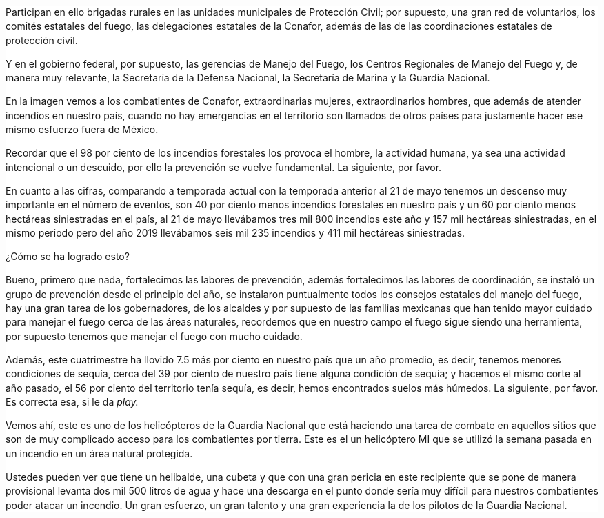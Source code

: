 Participan en ello brigadas rurales en las unidades municipales de Protección
Civil; por supuesto, una gran red de voluntarios, los comités estatales del
fuego, las delegaciones estatales de la Conafor, además de las de las
coordinaciones estatales de protección civil.

Y en el gobierno federal, por supuesto, las gerencias de Manejo del Fuego, los
Centros Regionales de Manejo del Fuego y, de manera muy relevante, la
Secretaría de la Defensa Nacional, la Secretaría de Marina y la Guardia
Nacional.

En la imagen vemos a los combatientes de Conafor, extraordinarias mujeres,
extraordinarios hombres, que además de atender incendios en nuestro país,
cuando no hay emergencias en el territorio son llamados de otros países para
justamente hacer ese mismo esfuerzo fuera de México.

Recordar que el 98 por ciento de los incendios forestales los provoca el
hombre, la actividad humana, ya sea una actividad intencional o un descuido,
por ello la prevención se vuelve fundamental. La siguiente, por favor.

En cuanto a las cifras, comparando a temporada actual con la temporada
anterior al 21 de mayo tenemos un descenso muy importante en el número de
eventos, son 40 por ciento menos incendios forestales en nuestro país y un 60
por ciento menos hectáreas siniestradas en el país, al 21 de mayo llevábamos
tres mil 800 incendios este año y 157 mil hectáreas siniestradas, en el mismo
periodo pero del año 2019 llevábamos seis mil 235 incendios y 411 mil
hectáreas siniestradas.

¿Cómo se ha logrado esto?

Bueno, primero que nada, fortalecimos las labores de prevención, además
fortalecimos las labores de coordinación, se instaló un grupo de prevención
desde el principio del año, se instalaron puntualmente todos los consejos
estatales del manejo del fuego, hay una gran tarea de los gobernadores, de los
alcaldes y por supuesto de las familias mexicanas que han tenido mayor cuidado
para manejar el fuego cerca de las áreas naturales, recordemos que en nuestro
campo el fuego sigue siendo una herramienta, por supuesto tenemos que manejar
el fuego con mucho cuidado.

Además, este cuatrimestre ha llovido 7.5 más por ciento en nuestro país que un
año promedio, es decir, tenemos menores condiciones de sequía, cerca del 39
por ciento de nuestro país tiene alguna condición de sequía; y hacemos el
mismo corte al año pasado, el 56 por ciento del territorio tenía sequía, es
decir, hemos encontrados suelos más húmedos. La siguiente, por favor. Es
correcta esa, si le da _play._

Vemos ahí, este es uno de los helicópteros de la Guardia Nacional que está
haciendo una tarea de combate en aquellos sitios que son de muy complicado
acceso para los combatientes por tierra. Este es el un helicóptero MI que se
utilizó la semana pasada en un incendio en un área natural protegida.

Ustedes pueden ver que tiene un helibalde, una cubeta y que con una gran
pericia en este recipiente que se pone de manera provisional levanta dos mil
500 litros de agua y hace una descarga en el punto donde sería muy difícil
para nuestros combatientes poder atacar un incendio. Un gran esfuerzo, un gran
talento y una gran experiencia la de los pilotos de la Guardia Nacional.
